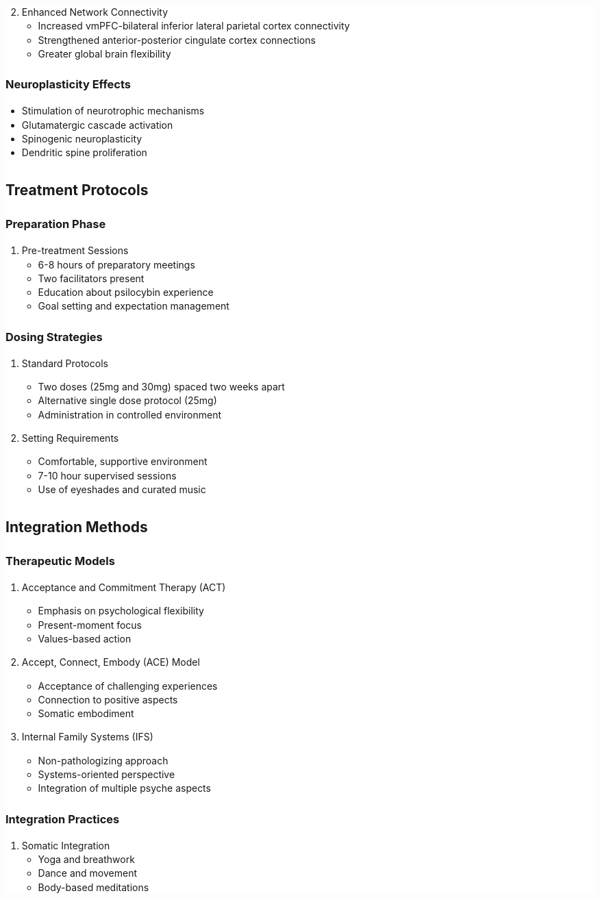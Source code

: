 2. Enhanced Network Connectivity
   - Increased vmPFC-bilateral inferior lateral parietal cortex connectivity
   - Strengthened anterior-posterior cingulate cortex connections
   - Greater global brain flexibility

### Neuroplasticity Effects
- Stimulation of neurotrophic mechanisms
- Glutamatergic cascade activation
- Spinogenic neuroplasticity
- Dendritic spine proliferation

## Treatment Protocols
### Preparation Phase
1. Pre-treatment Sessions
   - 6-8 hours of preparatory meetings
   - Two facilitators present
   - Education about psilocybin experience
   - Goal setting and expectation management

### Dosing Strategies
1. Standard Protocols
   - Two doses (25mg and 30mg) spaced two weeks apart
   - Alternative single dose protocol (25mg)
   - Administration in controlled environment

2. Setting Requirements
   - Comfortable, supportive environment
   - 7-10 hour supervised sessions
   - Use of eyeshades and curated music

## Integration Methods
### Therapeutic Models
1. Acceptance and Commitment Therapy (ACT)
   - Emphasis on psychological flexibility
   - Present-moment focus
   - Values-based action

2. Accept, Connect, Embody (ACE) Model
   - Acceptance of challenging experiences
   - Connection to positive aspects
   - Somatic embodiment

3. Internal Family Systems (IFS)
   - Non-pathologizing approach
   - Systems-oriented perspective
   - Integration of multiple psyche aspects

### Integration Practices
1. Somatic Integration
   - Yoga and breathwork
   - Dance and movement
   - Body-based meditations
